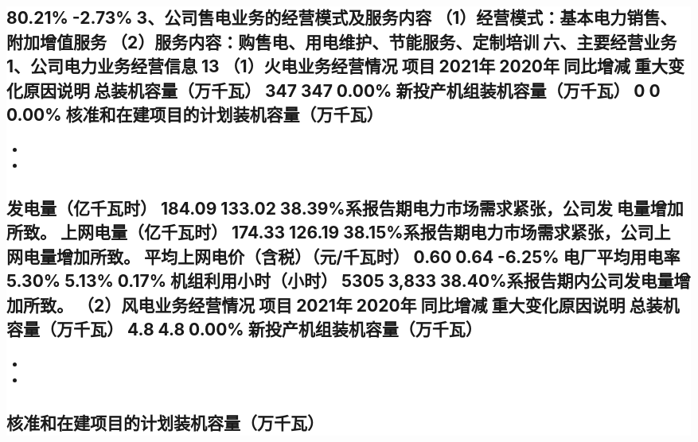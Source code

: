80.21%
-2.73%
3、公司售电业务的经营模式及服务内容
（1）经营模式：基本电力销售、附加增值服务
（2）服务内容：购售电、用电维护、节能服务、定制培训
六、主要经营业务
1、公司电力业务经营信息
13
（1）火电业务经营情况
项目
2021年
2020年
同比增减
重大变化原因说明
总装机容量（万千瓦）
347
347
0.00%
新投产机组装机容量（万千瓦）
0
0
0.00%
核准和在建项目的计划装机容量（万千瓦）
-
-
-
发电量（亿千瓦时）
184.09
133.02
38.39%系报告期电力市场需求紧张，公司发
电量增加所致。
上网电量（亿千瓦时）
174.33
126.19
38.15%系报告期电力市场需求紧张，公司上
网电量增加所致。
平均上网电价（含税）（元/千瓦时）
0.60
0.64
-6.25%
电厂平均用电率
5.30%
5.13%
0.17%
机组利用小时（小时）
5305
3,833
38.40%系报告期内公司发电量增加所致。
（2）风电业务经营情况
项目
2021年
2020年
同比增减
重大变化原因说明
总装机容量（万千瓦）
4.8
4.8
0.00%
新投产机组装机容量（万千瓦）
-
-
-
核准和在建项目的计划装机容量（万千瓦）
-